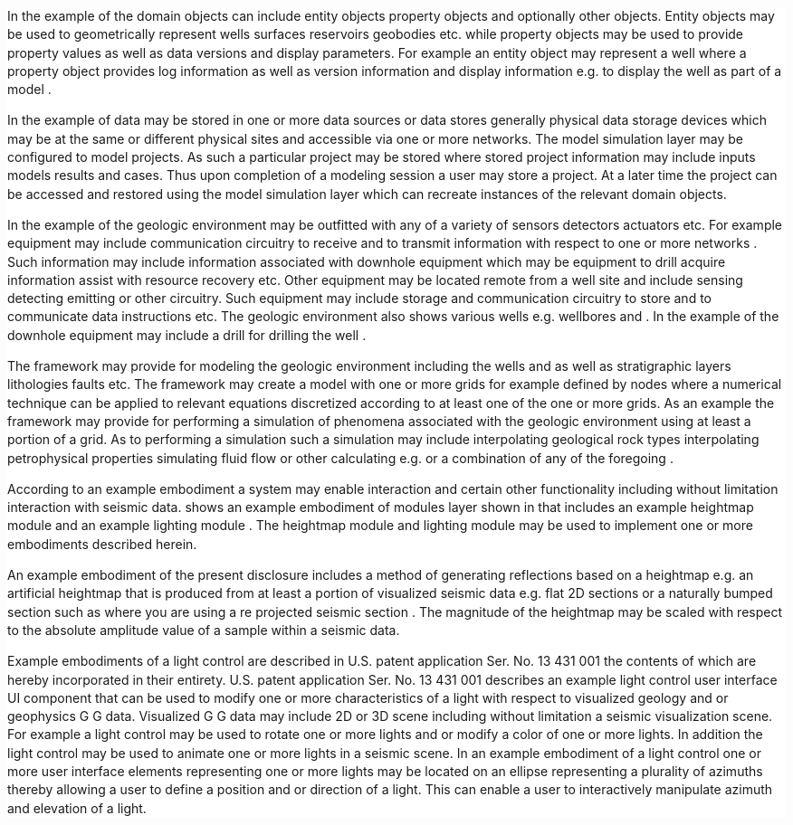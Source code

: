 In the example of the domain objects can include entity objects property objects and optionally other objects. Entity objects may be used to geometrically represent wells surfaces reservoirs geobodies etc. while property objects may be used to provide property values as well as data versions and display parameters. For example an entity object may represent a well where a property object provides log information as well as version information and display information e.g. to display the well as part of a model .

In the example of data may be stored in one or more data sources or data stores generally physical data storage devices which may be at the same or different physical sites and accessible via one or more networks. The model simulation layer may be configured to model projects. As such a particular project may be stored where stored project information may include inputs models results and cases. Thus upon completion of a modeling session a user may store a project. At a later time the project can be accessed and restored using the model simulation layer which can recreate instances of the relevant domain objects.

In the example of the geologic environment may be outfitted with any of a variety of sensors detectors actuators etc. For example equipment may include communication circuitry to receive and to transmit information with respect to one or more networks . Such information may include information associated with downhole equipment which may be equipment to drill acquire information assist with resource recovery etc. Other equipment may be located remote from a well site and include sensing detecting emitting or other circuitry. Such equipment may include storage and communication circuitry to store and to communicate data instructions etc. The geologic environment also shows various wells e.g. wellbores and . In the example of the downhole equipment may include a drill for drilling the well .

The framework may provide for modeling the geologic environment including the wells and as well as stratigraphic layers lithologies faults etc. The framework may create a model with one or more grids for example defined by nodes where a numerical technique can be applied to relevant equations discretized according to at least one of the one or more grids. As an example the framework may provide for performing a simulation of phenomena associated with the geologic environment using at least a portion of a grid. As to performing a simulation such a simulation may include interpolating geological rock types interpolating petrophysical properties simulating fluid flow or other calculating e.g. or a combination of any of the foregoing .

According to an example embodiment a system may enable interaction and certain other functionality including without limitation interaction with seismic data. shows an example embodiment of modules layer shown in that includes an example heightmap module and an example lighting module . The heightmap module and lighting module may be used to implement one or more embodiments described herein.

An example embodiment of the present disclosure includes a method of generating reflections based on a heightmap e.g. an artificial heightmap that is produced from at least a portion of visualized seismic data e.g. flat 2D sections or a naturally bumped section such as where you are using a re projected seismic section . The magnitude of the heightmap may be scaled with respect to the absolute amplitude value of a sample within a seismic data.

Example embodiments of a light control are described in U.S. patent application Ser. No. 13 431 001 the contents of which are hereby incorporated in their entirety. U.S. patent application Ser. No. 13 431 001 describes an example light control user interface UI component that can be used to modify one or more characteristics of a light with respect to visualized geology and or geophysics G G data. Visualized G G data may include 2D or 3D scene including without limitation a seismic visualization scene. For example a light control may be used to rotate one or more lights and or modify a color of one or more lights. In addition the light control may be used to animate one or more lights in a seismic scene. In an example embodiment of a light control one or more user interface elements representing one or more lights may be located on an ellipse representing a plurality of azimuths thereby allowing a user to define a position and or direction of a light. This can enable a user to interactively manipulate azimuth and elevation of a light.
